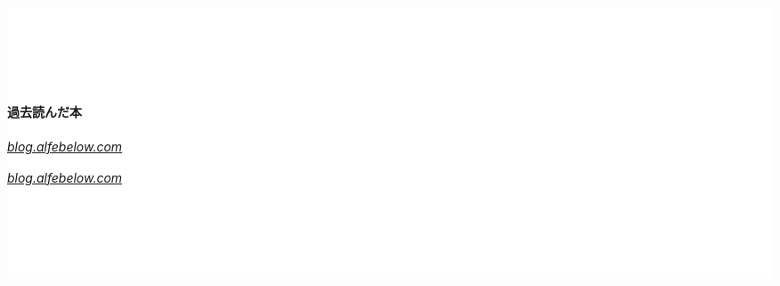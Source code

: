 </ul>
</div>
<div class="hatena-asin-detail-foot"> </div>
</div>
</div>
<p> </p>
<p> </p>
<h4>過去読んだ本 </h4>
<p><iframe class="embed-card embed-blogcard" style="display: block; width: 100%; height: 190px; max-width: 500px; margin: 10px 0px;" title="10月に読んだ本 - FUN YOU BLOG" src="https://hatenablog-parts.com/embed?url=http%3A%2F%2Fblog.alfebelow.com%2Fentry%2F2018%2F11%2F01%2F10%25E6%259C%2588%25E3%2581%25AB%25E8%25AA%25AD%25E3%2582%2593%25E3%2581%25A0%25E6%259C%25AC" frameborder="0" scrolling="no"></iframe><cite class="hatena-citation"><a href="http://blog.alfebelow.com/entry/2018/11/01/10%E6%9C%88%E3%81%AB%E8%AA%AD%E3%82%93%E3%81%A0%E6%9C%AC">blog.alfebelow.com</a></cite> </p>
<p><iframe class="embed-card embed-blogcard" style="display: block; width: 100%; height: 190px; max-width: 500px; margin: 10px 0px;" title="9月に読んだ本 - FUN YOU BLOG" src="https://hatenablog-parts.com/embed?url=http%3A%2F%2Fblog.alfebelow.com%2Fentry%2F2018%2F10%2F03%2F9%25E6%259C%2588%25E3%2581%25AB%25E8%25AA%25AD%25E3%2582%2593%25E3%2581%25A0%25E6%259C%25AC_1" frameborder="0" scrolling="no"></iframe><cite class="hatena-citation"><a href="http://blog.alfebelow.com/entry/2018/10/03/9%E6%9C%88%E3%81%AB%E8%AA%AD%E3%82%93%E3%81%A0%E6%9C%AC_1">blog.alfebelow.com</a></cite></p>
<p> </p>
<p> </p>
<p> </p>
